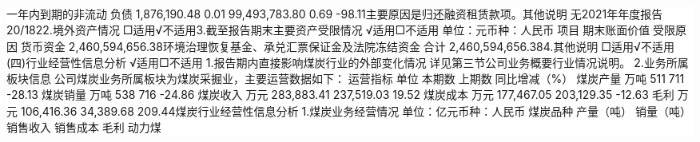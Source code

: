 一年内到期的非流动
负债
1,876,190.48
0.01
99,493,783.80
0.69
-98.11主要原因是归还融资租赁款项。其他说明
无2021年年度报告
20/1822.境外资产情况
□适用√不适用3.截至报告期末主要资产受限情况
√适用□不适用
单位：元币种：人民币
项目
期末账面价值
受限原因
货币资金
2,460,594,656.38环境治理恢复基金、承兑汇票保证金及法院冻结资金
合计
2,460,594,656.384.其他说明
□适用√不适用(四)行业经营性信息分析
√适用□不适用
1.报告期内直接影响煤炭行业的外部变化情况
详见第三节公司业务概要行业情况说明。
2.业务所属板块信息
公司煤炭业务所属板块为煤炭采掘业，主要运营数据如下：
运营指标
单位
本期数
上期数
同比增减（%）
煤炭产量
万吨
511
711
-28.13
煤炭销量
万吨
538
716
-24.86
煤炭收入
万元
283,883.41
237,519.03
19.52
煤炭成本
万元
177,467.05
203,129.35
-12.63
毛利
万元
106,416.36
34,389.68
209.44煤炭行业经营性信息分析
1.煤炭业务经营情况
单位：亿元币种：人民币
煤炭品种
产量（吨）
销量（吨）
销售收入
销售成本
毛利
动力煤